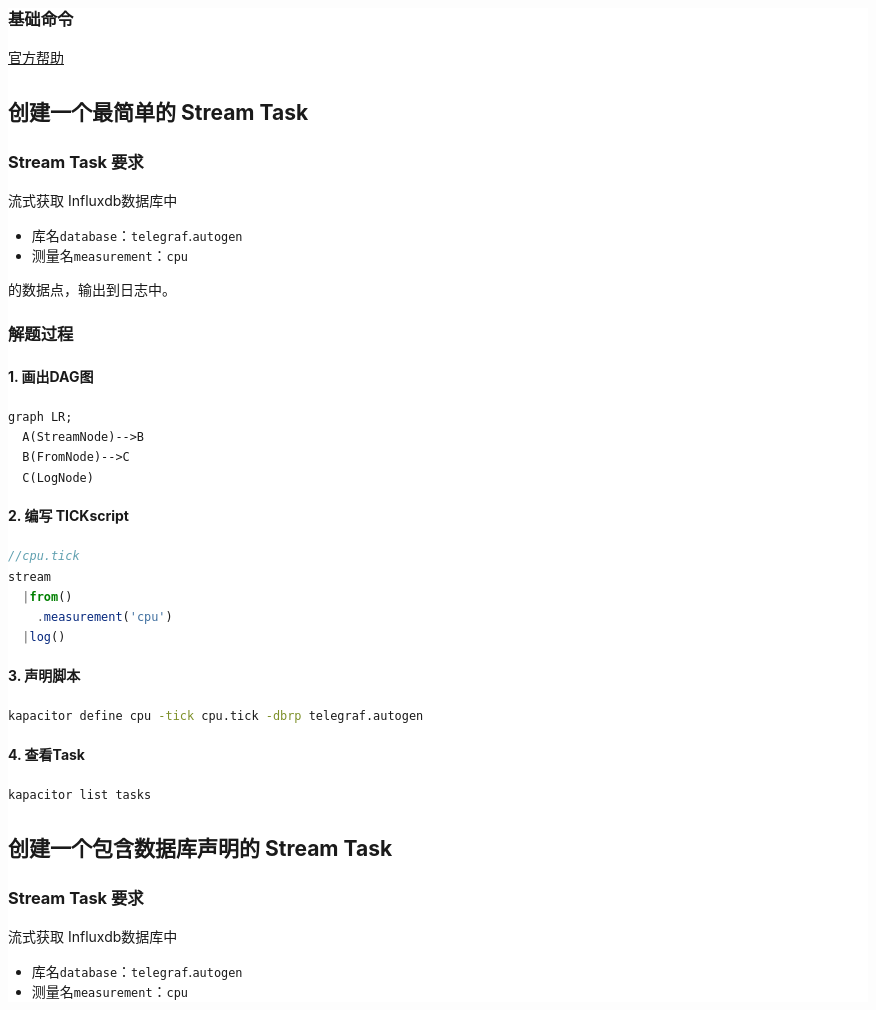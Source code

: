 ### 基础命令

[官方帮助](https://docs.influxdata.com/kapacitor/v1.5/working/cli_client/)

## 创建一个最简单的 Stream Task

### Stream Task 要求

流式获取 Influxdb数据库中

* 库名`database`：`telegraf`.`autogen`
* 测量名`measurement`：`cpu`

的数据点，输出到日志中。

### 解题过程

#### 1. 画出DAG图

```mermaid
graph LR;
  A(StreamNode)-->B
  B(FromNode)-->C
  C(LogNode)
```

#### 2. 编写 TICKscript

```js
//cpu.tick
stream
  |from()
    .measurement('cpu')
  |log()
```

#### 3. 声明脚本

```bash
kapacitor define cpu -tick cpu.tick -dbrp telegraf.autogen
```

#### 4. 查看Task

```bash
kapacitor list tasks
```

## 创建一个包含数据库声明的 Stream Task

### Stream Task 要求

流式获取 Influxdb数据库中

* 库名`database`：`telegraf`.`autogen`
* 测量名`measurement`：`cpu`
